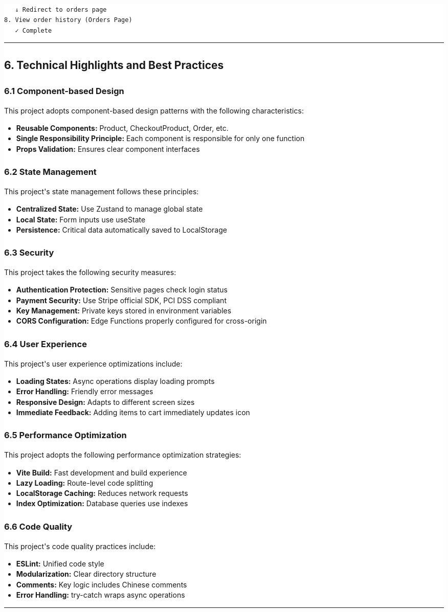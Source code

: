 ```
   ↓ Redirect to orders page
8. View order history (Orders Page)
   ✓ Complete
```

---

## 6. Technical Highlights and Best Practices

### 6.1 Component-based Design

This project adopts component-based design patterns with the following characteristics:
- **Reusable Components:** Product, CheckoutProduct, Order, etc.
- **Single Responsibility Principle:** Each component is responsible for only one function
- **Props Validation:** Ensures clear component interfaces

### 6.2 State Management

This project's state management follows these principles:
- **Centralized State:** Use Zustand to manage global state
- **Local State:** Form inputs use useState
- **Persistence:** Critical data automatically saved to LocalStorage

### 6.3 Security

This project takes the following security measures:
- **Authentication Protection:** Sensitive pages check login status
- **Payment Security:** Use Stripe official SDK, PCI DSS compliant
- **Key Management:** Private keys stored in environment variables
- **CORS Configuration:** Edge Functions properly configured for cross-origin

### 6.4 User Experience

This project's user experience optimizations include:
- **Loading States:** Async operations display loading prompts
- **Error Handling:** Friendly error messages
- **Responsive Design:** Adapts to different screen sizes
- **Immediate Feedback:** Adding items to cart immediately updates icon

### 6.5 Performance Optimization

This project adopts the following performance optimization strategies:
- **Vite Build:** Fast development and build experience
- **Lazy Loading:** Route-level code splitting
- **LocalStorage Caching:** Reduces network requests
- **Index Optimization:** Database queries use indexes

### 6.6 Code Quality

This project's code quality practices include:
- **ESLint:** Unified code style
- **Modularization:** Clear directory structure
- **Comments:** Key logic includes Chinese comments
- **Error Handling:** try-catch wraps async operations

---